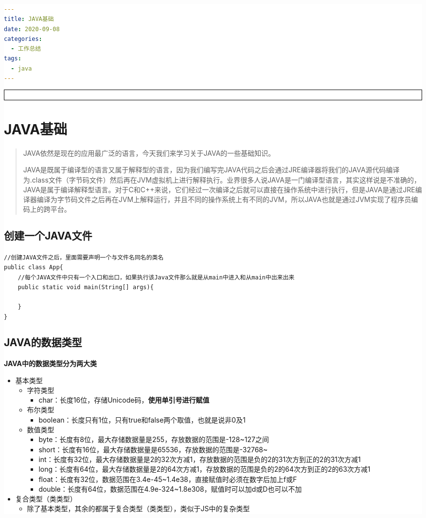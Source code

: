 ```yaml
---
title: JAVA基础
date: 2020-09-08
categories:
  - 工作总结
tags:
  - java
---
```


<div style="border:solid 1px #000;padding: 10px;">
<Icon type='phone'/>
</div>

# JAVA基础

> JAVA依然是现在的应用最广泛的语言，今天我们来学习关于JAVA的一些基础知识。
>
> JAVA是既属于编译型的语言又属于解释型的语言，因为我们编写完JAVA代码之后会通过JRE编译器将我们的JAVA源代码编译为.class文件（字节码文件）然后再在JVM虚拟机上进行解释执行。业界很多人说JAVA是一门编译型语言，其实这样说是不准确的，JAVA是属于编译解释型语言。对于C和C++来说，它们经过一次编译之后就可以直接在操作系统中进行执行，但是JAVA是通过JRE编译器编译为字节码文件之后再在JVM上解释运行，并且不同的操作系统上有不同的JVM，所以JAVA也就是通过JVM实现了程序员编码上的跨平台。

## 创建一个JAVA文件

```
//创建JAVA文件之后，里面需要声明一个与文件名同名的类名
public class App{
	//每个JAVA文件中只有一个入口和出口，如果执行该Java文件那么就是从main中进入和从main中出来出来
	public static void main(String[] args){
	
	}
}
```

## JAVA的数据类型

**JAVA中的数据类型分为两大类**

- 基本类型
  - 字符类型
    - char：长度16位，存储Unicode码，**使用单引号进行赋值**
  - 布尔类型
    - boolean：长度只有1位，只有true和false两个取值，也就是说非0及1
  - 数值类型
    - byte：长度有8位，最大存储数据量是255，存放数据的范围是-128~127之间
    - short：长度有16位，最大存储数据量是65536，存放数据的范围是-32768~
    - int：长度有32位，最大存储数据量是2的32次方减1，存放数据的范围是负的2的31次方到正的2的31次方减1
    - long：长度有64位，最大存储数据量是2的64次方减1，存放数据的范围是负的2的64次方到正的2的63次方减1
    - float：长度有32位，数据范围在3.4e-45~1.4e38，直接赋值时必须在数字后加上f或F
    - double：长度有64位，数据范围在4.9e-324~1.8e308，赋值时可以加d或D也可以不加
- 复合类型（类类型）
  - 除了基本类型，其余的都属于复合类型（类类型），类似于JS中的复杂类型
